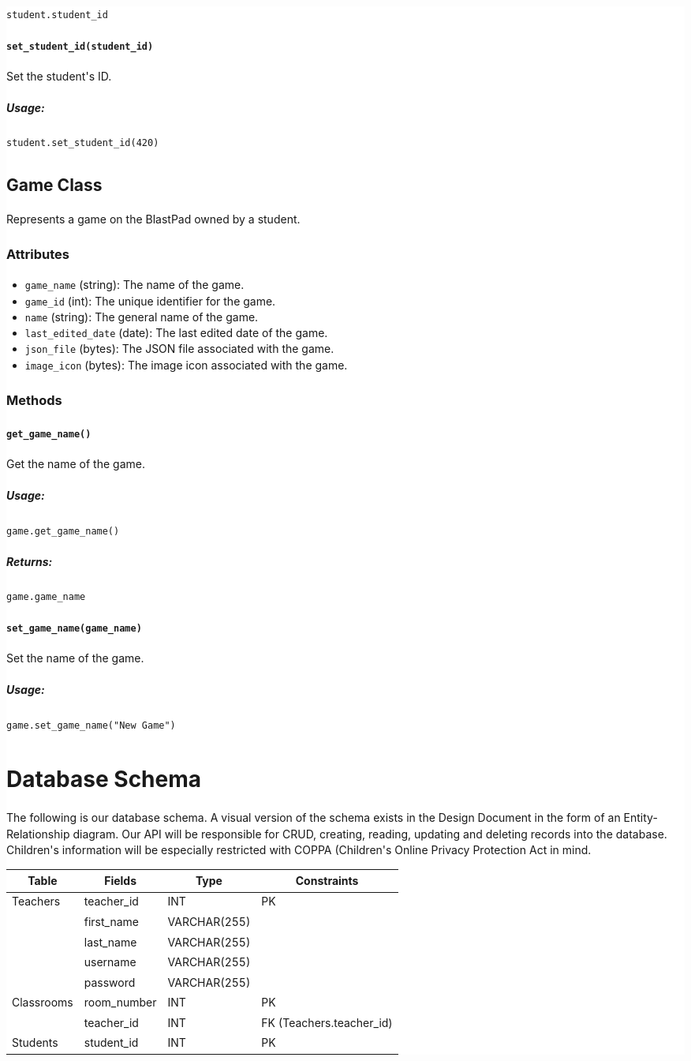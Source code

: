 `student.student_id` 

#### `set_student_id(student_id)`

Set the student's ID.

##### Usage:

`student.set_student_id(420)` 

## Game Class

Represents a game on the BlastPad owned by a student.

### Attributes

-   `game_name` (string): The name of the game.
-   `game_id` (int): The unique identifier for the game.
-   `name` (string): The general name of the game.
-   `last_edited_date` (date): The last edited date of the game.
-   `json_file` (bytes): The JSON file associated with the game.
-   `image_icon` (bytes): The image icon associated with the game.

### Methods

#### `get_game_name()`

Get the name of the game.

##### Usage:

`game.get_game_name()` 

##### Returns:


`game.game_name` 

#### `set_game_name(game_name)`

Set the name of the game.

##### Usage:

`game.set_game_name("New Game")`
# Database Schema
The following is our database schema. A visual version of the schema exists in the Design Document in the form of an Entity-Relationship diagram. Our API will be responsible for CRUD, creating, reading, updating and deleting records into the database. Children's information will be especially restricted with COPPA (Children's Online Privacy Protection Act in mind.
 
| Table       | Fields                  | Type          | Constraints            |
|-------------|-------------------------|---------------|------------------------|
| Teachers    | teacher_id              | INT           | PK                     |
|             | first_name              | VARCHAR(255)  |                        |
|             | last_name               | VARCHAR(255)  |                        |
|             | username                | VARCHAR(255)  |                        |
|             | password                | VARCHAR(255)  |                        |
| Classrooms  | room_number             | INT           | PK                     |
|             | teacher_id              | INT           | FK (Teachers.teacher_id)|
| Students    | student_id              | INT           | PK                     |
